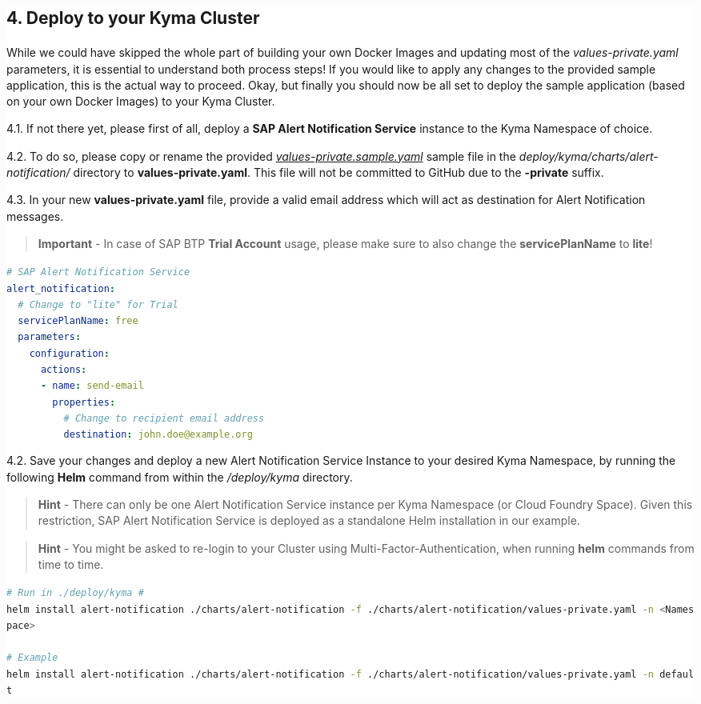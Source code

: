 ## 4. Deploy to your Kyma Cluster

While we could have skipped the whole part of building your own Docker Images and updating most of the *values-private.yaml* parameters, it is essential to understand both process steps! If you would like to apply any changes to the provided sample application, this is the actual way to proceed. Okay, but finally you should now be all set to deploy the sample application (based on your own Docker Images) to your Kyma Cluster. 

4.1. If not there yet, please first of all, deploy a **SAP Alert Notification Service** instance to the Kyma Namespace of choice. 

4.2. To do so, please copy or rename the provided [*values-private.sample.yaml*](../../../deploy/kyma/charts/alert-notification/values-private.sample.yaml) sample file in the *deploy/kyma/charts/alert-notification/* directory to **values-private.yaml**. This file will not be committed to GitHub due to the **-private** suffix. 

4.3. In your new **values-private.yaml** file, provide a valid email address which will act as destination for Alert Notification messages. 

> **Important** - In case of SAP BTP **Trial Account** usage, please make sure to also change the **servicePlanName** to **lite**!

```yaml
# SAP Alert Notification Service 
alert_notification:
  # Change to "lite" for Trial
  servicePlanName: free 
  parameters:
    configuration:
      actions:
      - name: send-email
        properties:
          # Change to recipient email address
          destination: john.doe@example.org
```

4.2. Save your changes and deploy a new Alert Notification Service Instance to your desired Kyma Namespace, by running the following **Helm** command from within the */deploy/kyma* directory. 

> **Hint** - There can only be one Alert Notification Service instance per Kyma Namespace (or Cloud Foundry Space). Given this restriction, SAP Alert Notification Service is deployed as a standalone Helm installation in our example. 

> **Hint** - You might be asked to re-login to your Cluster using Multi-Factor-Authentication, when running **helm** commands from time to time.   

```sh
# Run in ./deploy/kyma # 
helm install alert-notification ./charts/alert-notification -f ./charts/alert-notification/values-private.yaml -n <Namespace>

# Example
helm install alert-notification ./charts/alert-notification -f ./charts/alert-notification/values-private.yaml -n default
```
